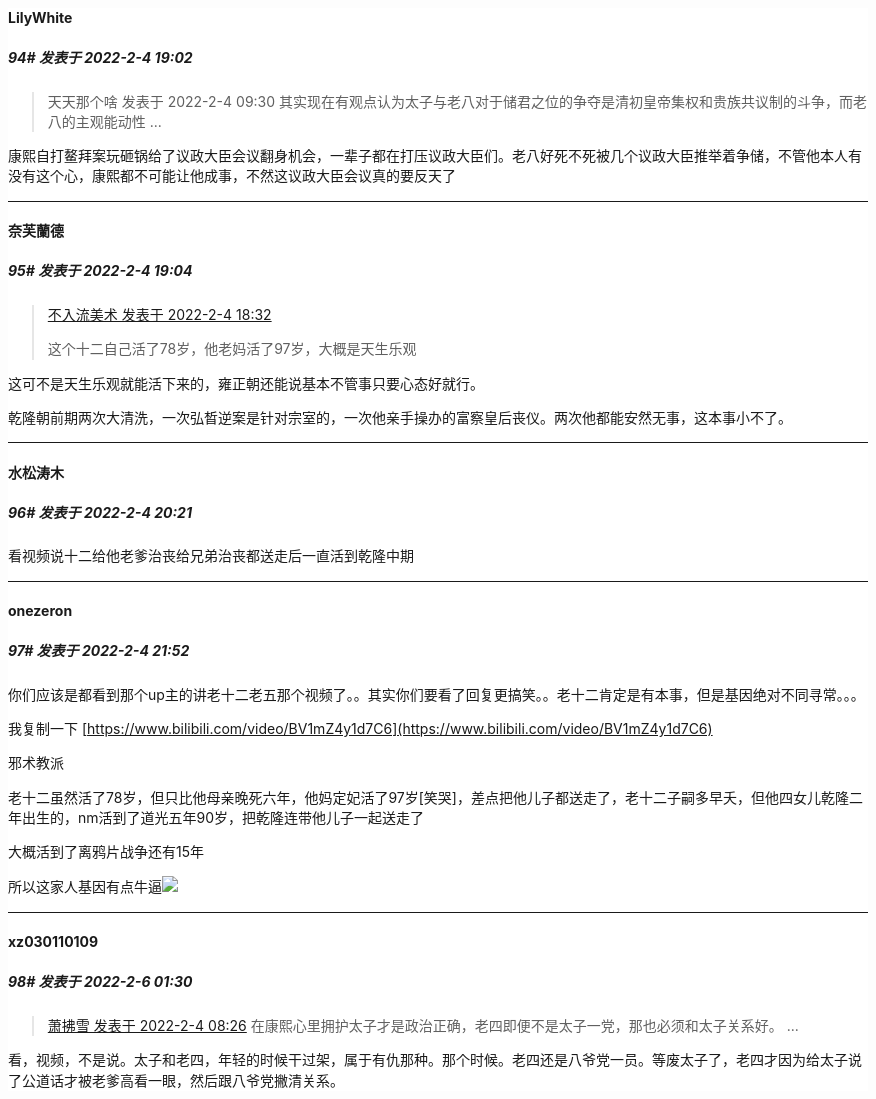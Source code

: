 ####  LilyWhite  
##### 94#       发表于 2022-2-4 19:02

<blockquote>天天那个啥 发表于 2022-2-4 09:30
其实现在有观点认为太子与老八对于储君之位的争夺是清初皇帝集权和贵族共议制的斗争，而老八的主观能动性 ...</blockquote>
康熙自打鳌拜案玩砸锅给了议政大臣会议翻身机会，一辈子都在打压议政大臣们。老八好死不死被几个议政大臣推举着争储，不管他本人有没有这个心，康熙都不可能让他成事，不然这议政大臣会议真的要反天了

*****

####  奈芙蘭德  
##### 95#       发表于 2022-2-4 19:04

<blockquote><a href="httphttps://bbs.saraba1st.com/2b/forum.php?mod=redirect&amp;goto=findpost&amp;pid=54545786&amp;ptid=2050519" target="_blank">不入流美术 发表于 2022-2-4 18:32</a>

这个十二自己活了78岁，他老妈活了97岁，大概是天生乐观</blockquote>
这可不是天生乐观就能活下来的，雍正朝还能说基本不管事只要心态好就行。

乾隆朝前期两次大清洗，一次弘晳逆案是针对宗室的，一次他亲手操办的富察皇后丧仪。两次他都能安然无事，这本事小不了。



*****

####  水松涛木  
##### 96#       发表于 2022-2-4 20:21

看视频说十二给他老爹治丧给兄弟治丧都送走后一直活到乾隆中期



*****

####  onezeron  
##### 97#       发表于 2022-2-4 21:52

你们应该是都看到那个up主的讲老十二老五那个视频了。。其实你们要看了回复更搞笑。。老十二肯定是有本事，但是基因绝对不同寻常。。。

我复制一下
[https://www.bilibili.com/video/BV1mZ4y1d7C6](https://www.bilibili.com/video/BV1mZ4y1d7C6)

邪术教派

老十二虽然活了78岁，但只比他母亲晚死六年，他妈定妃活了97岁[笑哭]，差点把他儿子都送走了，老十二子嗣多早夭，但他四女儿乾隆二年出生的，nm活到了道光五年90岁，把乾隆连带他儿子一起送走了

大概活到了离鸦片战争还有15年

所以这家人基因有点牛逼<img src="https://static.saraba1st.com/image/smiley/face2017/125.png" referrerpolicy="no-referrer">



*****

####  xz030110109  
##### 98#       发表于 2022-2-6 01:30

<blockquote><a href="httphttps://bbs.saraba1st.com/2b/forum.php?mod=redirect&amp;goto=findpost&amp;pid=54540284&amp;ptid=2050519" target="_blank">萧拂雪 发表于 2022-2-4 08:26</a>
在康熙心里拥护太子才是政治正确，老四即便不是太子一党，那也必须和太子关系好。 ...</blockquote>
看，视频，不是说。太子和老四，年轻的时候干过架，属于有仇那种。那个时候。老四还是八爷党一员。等废太子了，老四才因为给太子说了公道话才被老爹高看一眼，然后跟八爷党撇清关系。
